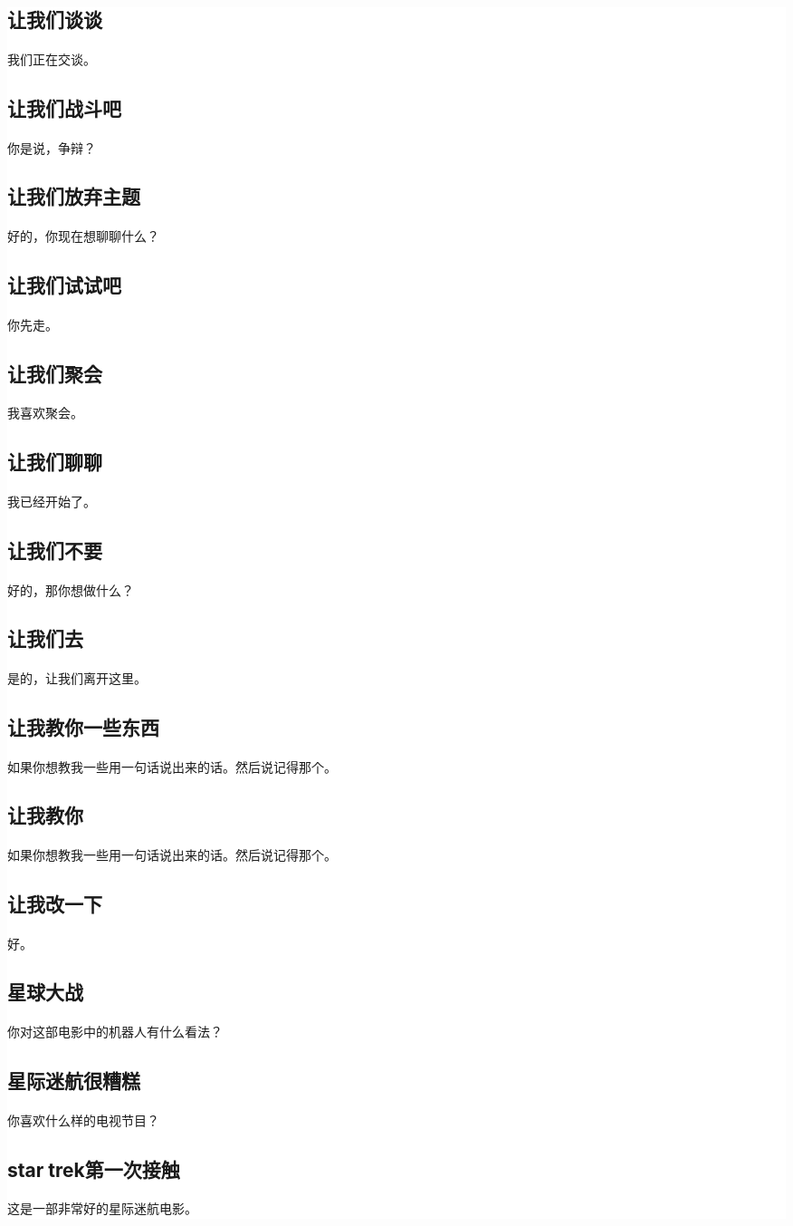 ## 让我们谈谈
我们正在交谈。

## 让我们战斗吧
你是说，争辩？

## 让我们放弃主题
好的，你现在想聊聊什么？

## 让我们试试吧
你先走。

## 让我们聚会
我喜欢聚会。

## 让我们聊聊
我已经开始了。

## 让我们不要
好的，那你想做什么？

## 让我们去
是的，让我们离开这里。

## 让我教你一些东西
如果你想教我一些用一句话说出来的话。然后说记得那个。

## 让我教你
如果你想教我一些用一句话说出来的话。然后说记得那个。

## 让我改一下
好。

## 星球大战
你对这部电影中的机器人有什么看法？

## 星际迷航很糟糕
你喜欢什么样的电视节目？

##  star trek第一次接触
这是一部非常好的星际迷航电影。
